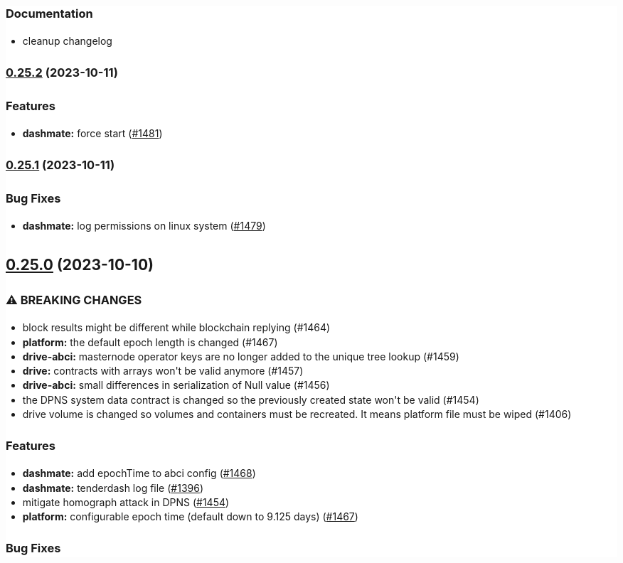 
### Documentation

* cleanup changelog

### [0.25.2](https://github.com/dashpay/platform/compare/v0.25.1...v0.25.2) (2023-10-11)


### Features

* **dashmate:** force start ([#1481](https://github.com/dashpay/platform/issues/1481))

### [0.25.1](https://github.com/dashpay/platform/compare/v0.25.0...v0.25.1) (2023-10-11)


### Bug Fixes

* **dashmate:** log permissions on linux system ([#1479](https://github.com/dashpay/platform/issues/1479))

## [0.25.0](https://github.com/dashpay/platform/compare/v0.25.0-dev.33...v0.25.0) (2023-10-10)


### ⚠ BREAKING CHANGES

* block results might be different while blockchain replying (#1464)
* **platform:** the default epoch length is changed (#1467)
* **drive-abci:** masternode operator keys are no longer added to the unique tree lookup (#1459)
* **drive:** contracts with arrays won't be valid anymore (#1457)
* **drive-abci:** small differences in serialization of Null value (#1456)
* the DPNS system data contract is changed so the previously created state won't be valid (#1454)
* drive volume is changed so volumes and containers must be recreated. It means platform file must be wiped (#1406)

### Features

* **dashmate:** add epochTime to abci config ([#1468](https://github.com/dashpay/platform/issues/1468))
* **dashmate:** tenderdash log file ([#1396](https://github.com/dashpay/platform/issues/1396))
* mitigate homograph attack in DPNS ([#1454](https://github.com/dashpay/platform/issues/1454))
* **platform:** configurable epoch time (default down to 9.125 days) ([#1467](https://github.com/dashpay/platform/issues/1467))


### Bug Fixes

